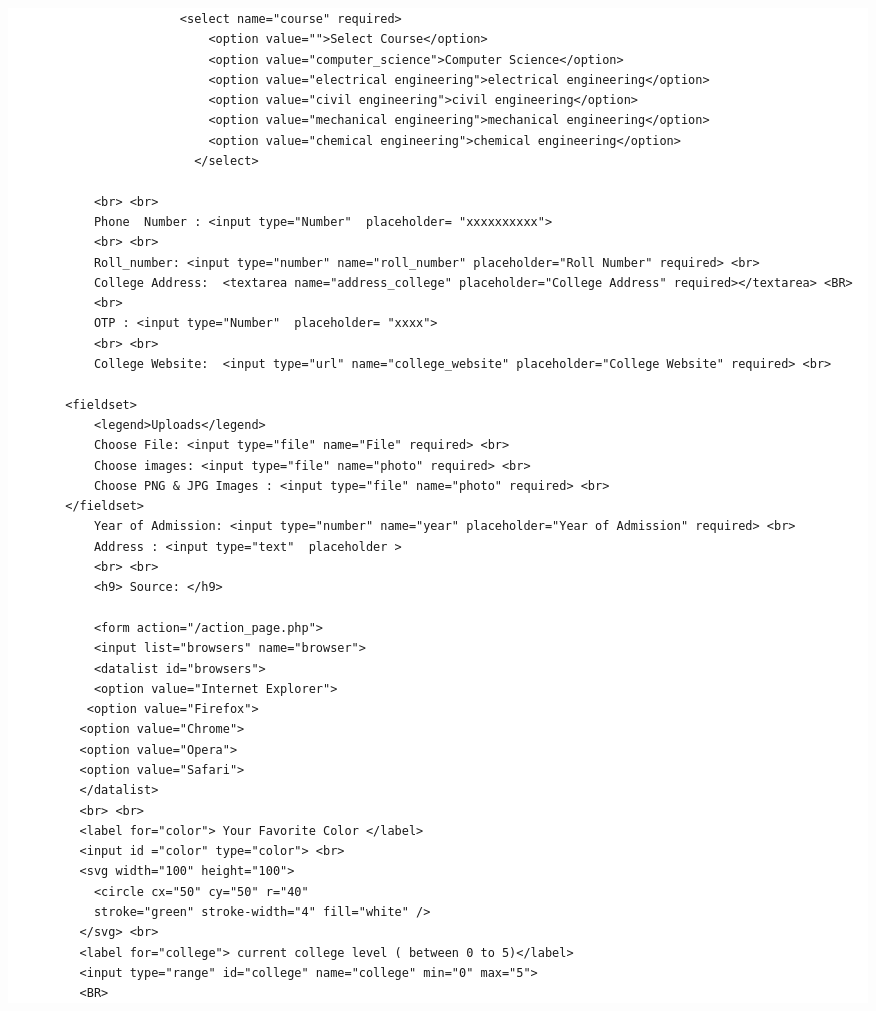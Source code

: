                             <select name="course" required>
                                <option value="">Select Course</option>
                                <option value="computer_science">Computer Science</option>
                                <option value="electrical engineering">electrical engineering</option>
                                <option value="civil engineering">civil engineering</option>
                                <option value="mechanical engineering">mechanical engineering</option>
                                <option value="chemical engineering">chemical engineering</option>
                              </select>
                    
                <br> <br> 
                Phone  Number : <input type="Number"  placeholder= "xxxxxxxxxx">
                <br> <br> 
                Roll_number: <input type="number" name="roll_number" placeholder="Roll Number" required> <br>
                College Address:  <textarea name="address_college" placeholder="College Address" required></textarea> <BR> 
                <br>
                OTP : <input type="Number"  placeholder= "xxxx">
                <br> <br>
                College Website:  <input type="url" name="college_website" placeholder="College Website" required> <br>

            <fieldset>
                <legend>Uploads</legend>
                Choose File: <input type="file" name="File" required> <br>
                Choose images: <input type="file" name="photo" required> <br>
                Choose PNG & JPG Images : <input type="file" name="photo" required> <br>
            </fieldset>
                Year of Admission: <input type="number" name="year" placeholder="Year of Admission" required> <br>
                Address : <input type="text"  placeholder >
                <br> <br>
                <h9> Source: </h9>

                <form action="/action_page.php">
                <input list="browsers" name="browser">
                <datalist id="browsers">
                <option value="Internet Explorer">
               <option value="Firefox">
              <option value="Chrome">
              <option value="Opera">
              <option value="Safari">
              </datalist> 
              <br> <br>
              <label for="color"> Your Favorite Color </label>
              <input id ="color" type="color"> <br> 
              <svg width="100" height="100">
                <circle cx="50" cy="50" r="40"
                stroke="green" stroke-width="4" fill="white" />
              </svg> <br>
              <label for="college"> current college level ( between 0 to 5)</label>
              <input type="range" id="college" name="college" min="0" max="5">
              <BR>
                
